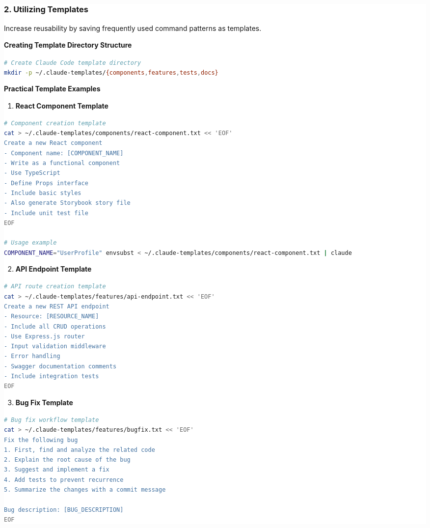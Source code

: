 ### 2. Utilizing Templates

Increase reusability by saving frequently used command patterns as templates.

**Creating Template Directory Structure**
```bash
# Create Claude Code template directory
mkdir -p ~/.claude-templates/{components,features,tests,docs}
```

**Practical Template Examples**

1. **React Component Template**
```bash
# Component creation template
cat > ~/.claude-templates/components/react-component.txt << 'EOF'
Create a new React component
- Component name: [COMPONENT_NAME]
- Write as a functional component
- Use TypeScript
- Define Props interface
- Include basic styles
- Also generate Storybook story file
- Include unit test file
EOF

# Usage example
COMPONENT_NAME="UserProfile" envsubst < ~/.claude-templates/components/react-component.txt | claude
```

2. **API Endpoint Template**
```bash
# API route creation template
cat > ~/.claude-templates/features/api-endpoint.txt << 'EOF'
Create a new REST API endpoint
- Resource: [RESOURCE_NAME]
- Include all CRUD operations
- Use Express.js router
- Input validation middleware
- Error handling
- Swagger documentation comments
- Include integration tests
EOF
```

3. **Bug Fix Template**
```bash
# Bug fix workflow template
cat > ~/.claude-templates/features/bugfix.txt << 'EOF'
Fix the following bug
1. First, find and analyze the related code
2. Explain the root cause of the bug
3. Suggest and implement a fix
4. Add tests to prevent recurrence
5. Summarize the changes with a commit message

Bug description: [BUG_DESCRIPTION]
EOF
```
